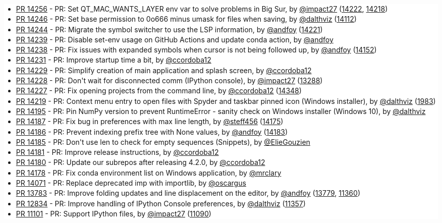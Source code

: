 * [PR 14256](https://github.com/spyder-ide/spyder/pull/14256) - PR: Set QT_MAC_WANTS_LAYER env var to solve problems in Big Sur, by [@impact27](https://github.com/impact27) ([14222](https://github.com/spyder-ide/spyder/issues/14222), [14218](https://github.com/spyder-ide/spyder/issues/14218))
* [PR 14246](https://github.com/spyder-ide/spyder/pull/14246) - PR: Set base permission to 0o666 minus umask for files when saving, by [@dalthviz](https://github.com/dalthviz) ([14112](https://github.com/spyder-ide/spyder/issues/14112))
* [PR 14244](https://github.com/spyder-ide/spyder/pull/14244) - PR: Migrate the symbol switcher to use the LSP information, by [@andfoy](https://github.com/andfoy) ([14221](https://github.com/spyder-ide/spyder/issues/14221))
* [PR 14239](https://github.com/spyder-ide/spyder/pull/14239) - PR: Disable set-env usage on GitHub Actions and update conda action, by [@andfoy](https://github.com/andfoy)
* [PR 14238](https://github.com/spyder-ide/spyder/pull/14238) - PR: Fix issues with expanded symbols when cursor is not being followed up, by [@andfoy](https://github.com/andfoy) ([14152](https://github.com/spyder-ide/spyder/issues/14152))
* [PR 14231](https://github.com/spyder-ide/spyder/pull/14231) - PR: Improve startup time a bit, by [@ccordoba12](https://github.com/ccordoba12)
* [PR 14229](https://github.com/spyder-ide/spyder/pull/14229) - PR: Simplify creation of main application and splash screen, by [@ccordoba12](https://github.com/ccordoba12)
* [PR 14228](https://github.com/spyder-ide/spyder/pull/14228) - PR: Don't wait for disconnected comm (IPython console), by [@impact27](https://github.com/impact27) ([13288](https://github.com/spyder-ide/spyder/issues/13288))
* [PR 14227](https://github.com/spyder-ide/spyder/pull/14227) - PR: Fix opening projects from the command line, by [@ccordoba12](https://github.com/ccordoba12) ([14348](https://github.com/spyder-ide/spyder/issues/14348))
* [PR 14219](https://github.com/spyder-ide/spyder/pull/14219) - PR: Context menu entry to open files with Spyder and taskbar pinned icon (Windows installer), by [@dalthviz](https://github.com/dalthviz) ([1983](https://github.com/spyder-ide/spyder/issues/1983))
* [PR 14195](https://github.com/spyder-ide/spyder/pull/14195) - PR: Pin NumPy version to prevent RuntimeError - sanity check on Windows installer (Windows 10), by [@dalthviz](https://github.com/dalthviz)
* [PR 14187](https://github.com/spyder-ide/spyder/pull/14187) - PR: Fix bug in preferences with max line length, by [@steff456](https://github.com/steff456) ([14175](https://github.com/spyder-ide/spyder/issues/14175))
* [PR 14186](https://github.com/spyder-ide/spyder/pull/14186) - PR: Prevent indexing prefix tree with None values, by [@andfoy](https://github.com/andfoy) ([14183](https://github.com/spyder-ide/spyder/issues/14183))
* [PR 14185](https://github.com/spyder-ide/spyder/pull/14185) - PR: Don't use len to check for empty sequences (Snippets), by [@ElieGouzien](https://github.com/ElieGouzien)
* [PR 14181](https://github.com/spyder-ide/spyder/pull/14181) - PR: Improve release instructions, by [@ccordoba12](https://github.com/ccordoba12)
* [PR 14180](https://github.com/spyder-ide/spyder/pull/14180) - PR: Update our subrepos after releasing 4.2.0, by [@ccordoba12](https://github.com/ccordoba12)
* [PR 14178](https://github.com/spyder-ide/spyder/pull/14178) - PR: Fix conda environment list on Windows application, by [@mrclary](https://github.com/mrclary)
* [PR 14071](https://github.com/spyder-ide/spyder/pull/14071) - PR: Replace deprecated imp with importlib, by [@oscargus](https://github.com/oscargus)
* [PR 13783](https://github.com/spyder-ide/spyder/pull/13783) - PR: Improve folding updates and line displacement on the editor, by [@andfoy](https://github.com/andfoy) ([13779](https://github.com/spyder-ide/spyder/issues/13779), [11360](https://github.com/spyder-ide/spyder/issues/11360))
* [PR 12834](https://github.com/spyder-ide/spyder/pull/12834) - PR: Improve handling of IPython Console preferences, by [@dalthviz](https://github.com/dalthviz) ([11357](https://github.com/spyder-ide/spyder/issues/11357))
* [PR 11101](https://github.com/spyder-ide/spyder/pull/11101) - PR: Support IPython files, by [@impact27](https://github.com/impact27) ([11090](https://github.com/spyder-ide/spyder/issues/11090))
